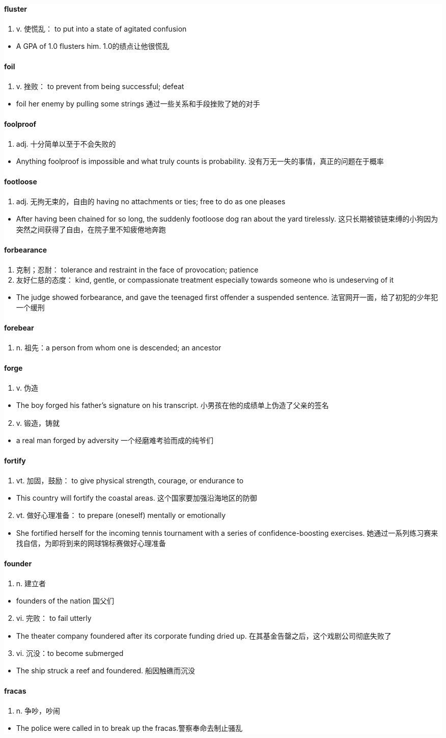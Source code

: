 #### fluster
1. v. 使慌乱： to put into a state of agitated confusion
  * A GPA of 1.0 flusters him. 1.0的绩点让他很慌乱

#### foil
1. v. 挫败： to prevent from being successful; defeat
  * foil her enemy by pulling some strings 通过一些关系和手段挫败了她的对手

#### foolproof
1. adj. 十分简单以至于不会失败的
  * Anything foolproof is impossible and what truly counts is probability. 没有万无一失的事情，真正的问题在于概率

#### footloose
1. adj. 无拘无束的，自由的 having no attachments or ties; free to do as one pleases
  * After having been chained for so long, the suddenly footloose dog ran about the yard tirelessly. 这只长期被锁链束缚的小狗因为突然之间获得了自由，在院子里不知疲倦地奔跑

#### forbearance
1. 克制；忍耐： tolerance and restraint in the face of provocation; patience
2. 友好仁慈的态度： kind, gentle, or compassionate treatment especially towards someone who is undeserving of it
  * The judge showed forbearance, and gave the teenaged first offender a suspended sentence. 法官网开一面，给了初犯的少年犯一个缓刑

#### forebear
1. n. 祖先：a person from whom one is descended; an ancestor

#### forge
1. v. 伪造
  * The boy forged his father’s signature on his transcript. 小男孩在他的成绩单上伪造了父亲的签名
2. v. 锻造，铸就
  * a real man forged by adversity 一个经磨难考验而成的纯爷们

#### fortify
1. vt. 加固，鼓励： to give physical strength, courage, or endurance to
  * This country will fortify the coastal areas. 这个国家要加强沿海地区的防御
2. vt. 做好心理准备： to prepare (oneself) mentally or emotionally
  * She fortified herself for the incoming tennis tournament with a series of confidence-boosting exercises. 她通过一系列练习赛来找自信，为即将到来的网球锦标赛做好心理准备

#### founder
1. n. 建立者
  * founders of the nation 国父们
2. vi. 完败： to fail utterly
  * The theater company foundered after its corporate funding dried up. 在其基金告罄之后，这个戏剧公司彻底失败了
3. vi. 沉没：to become submerged
  * The ship struck a reef and foundered. 船因触礁而沉没

#### fracas
1. n. 争吵，吵闹
  * The police were called in to break up the fracas.警察奉命去制止骚乱

